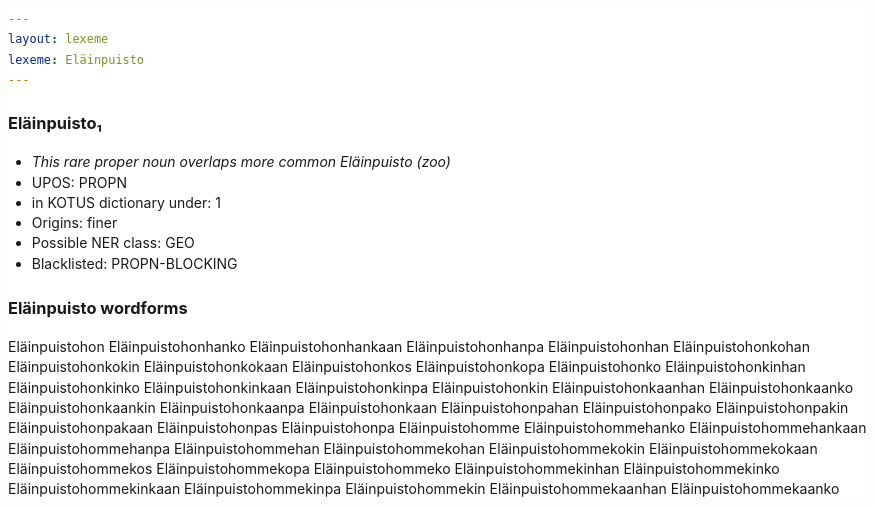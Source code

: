 ```yaml
---
layout: lexeme
lexeme: Eläinpuisto
---
```


###  Eläinpuisto₁

* _This rare proper noun overlaps more common *Eläinpuisto* (zoo)_
* UPOS:  PROPN
* in KOTUS dictionary under:  1
* Origins: finer 
* Possible NER class:  GEO
* Blacklisted:  PROPN-BLOCKING


### Eläinpuisto wordforms

Eläinpuistohon
Eläinpuistohonhanko
Eläinpuistohonhankaan
Eläinpuistohonhanpa
Eläinpuistohonhan
Eläinpuistohonkohan
Eläinpuistohonkokin
Eläinpuistohonkokaan
Eläinpuistohonkos
Eläinpuistohonkopa
Eläinpuistohonko
Eläinpuistohonkinhan
Eläinpuistohonkinko
Eläinpuistohonkinkaan
Eläinpuistohonkinpa
Eläinpuistohonkin
Eläinpuistohonkaanhan
Eläinpuistohonkaanko
Eläinpuistohonkaankin
Eläinpuistohonkaanpa
Eläinpuistohonkaan
Eläinpuistohonpahan
Eläinpuistohonpako
Eläinpuistohonpakin
Eläinpuistohonpakaan
Eläinpuistohonpas
Eläinpuistohonpa
Eläinpuistohomme
Eläinpuistohommehanko
Eläinpuistohommehankaan
Eläinpuistohommehanpa
Eläinpuistohommehan
Eläinpuistohommekohan
Eläinpuistohommekokin
Eläinpuistohommekokaan
Eläinpuistohommekos
Eläinpuistohommekopa
Eläinpuistohommeko
Eläinpuistohommekinhan
Eläinpuistohommekinko
Eläinpuistohommekinkaan
Eläinpuistohommekinpa
Eläinpuistohommekin
Eläinpuistohommekaanhan
Eläinpuistohommekaanko